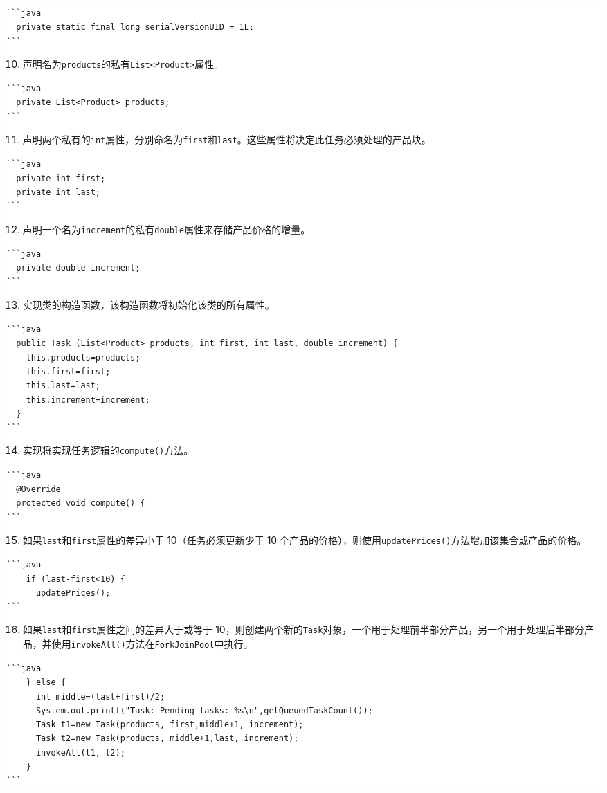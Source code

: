     ```java
      private static final long serialVersionUID = 1L;
    ```

10.  声明名为`products`的私有`List<Product>`属性。

    ```java
      private List<Product> products;
    ```

11.  声明两个私有的`int`属性，分别命名为`first`和`last`。这些属性将决定此任务必须处理的产品块。

    ```java
      private int first;
      private int last;
    ```

12.  声明一个名为`increment`的私有`double`属性来存储产品价格的增量。

    ```java
      private double increment;
    ```

13.  实现类的构造函数，该构造函数将初始化该类的所有属性。

    ```java
      public Task (List<Product> products, int first, int last, double increment) {
        this.products=products;
        this.first=first;
        this.last=last;
        this.increment=increment;
      }
    ```

14.  实现将实现任务逻辑的`compute()`方法。

    ```java
      @Override
      protected void compute() {
    ```

15.  如果`last`和`first`属性的差异小于 10（任务必须更新少于 10 个产品的价格），则使用`updatePrices()`方法增加该集合或产品的价格。

    ```java
        if (last-first<10) {
          updatePrices();
    ```

16.  如果`last`和`first`属性之间的差异大于或等于 10，则创建两个新的`Task`对象，一个用于处理前半部分产品，另一个用于处理后半部分产品，并使用`invokeAll()`方法在`ForkJoinPool`中执行。

    ```java
        } else {
          int middle=(last+first)/2;
          System.out.printf("Task: Pending tasks: %s\n",getQueuedTaskCount());
          Task t1=new Task(products, first,middle+1, increment);
          Task t2=new Task(products, middle+1,last, increment);
          invokeAll(t1, t2);  
        }
    ```
